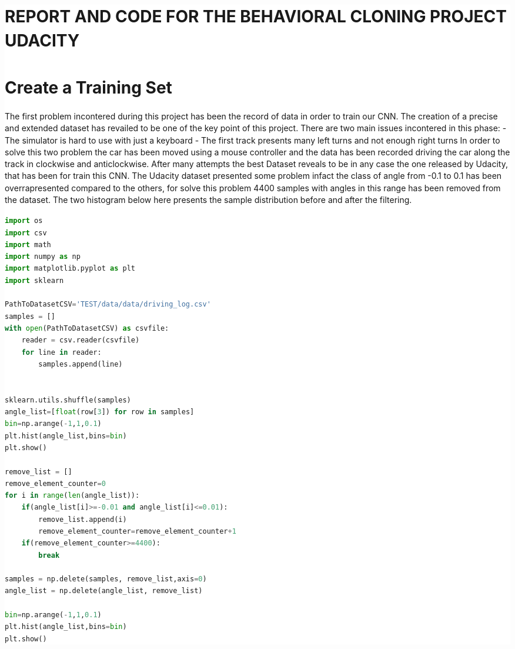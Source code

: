 
# REPORT AND CODE FOR THE BEHAVIORAL CLONING PROJECT UDACITY

# Create a Training Set

The first problem incontered during this project has been the record of data in order to train our CNN. The creation of a precise and extended dataset has revailed to be one of the key point of this project.
There are two main issues incontered in this phase:
    - The simulator is hard to use with just a keyboard
    - The first track presents many left turns and not enough right turns
In order to solve this two problem the car has been moved using a mouse controller and the data has been recorded driving the car along the track in clockwise and anticlockwise.
After many attempts the best Dataset reveals to be in any case the one released by Udacity, that has been for train this CNN.
The Udacity dataset presented some problem infact the class of angle from -0.1 to 0.1 has been overrapresented compared to the others, for solve this problem 4400 samples with angles in this range has been removed from the dataset. The two histogram below here presents the sample distribution before and after the filtering.


```python
import os
import csv
import math
import numpy as np
import matplotlib.pyplot as plt
import sklearn

PathToDatasetCSV='TEST/data/data/driving_log.csv'
samples = []
with open(PathToDatasetCSV) as csvfile:
    reader = csv.reader(csvfile)
    for line in reader:
        samples.append(line)
        

sklearn.utils.shuffle(samples)        
angle_list=[float(row[3]) for row in samples]
bin=np.arange(-1,1,0.1)
plt.hist(angle_list,bins=bin)
plt.show()

remove_list = []
remove_element_counter=0
for i in range(len(angle_list)):
    if(angle_list[i]>=-0.01 and angle_list[i]<=0.01):
        remove_list.append(i)
        remove_element_counter=remove_element_counter+1
    if(remove_element_counter>=4400):
        break

samples = np.delete(samples, remove_list,axis=0)
angle_list = np.delete(angle_list, remove_list)

bin=np.arange(-1,1,0.1)
plt.hist(angle_list,bins=bin)
plt.show()

```
